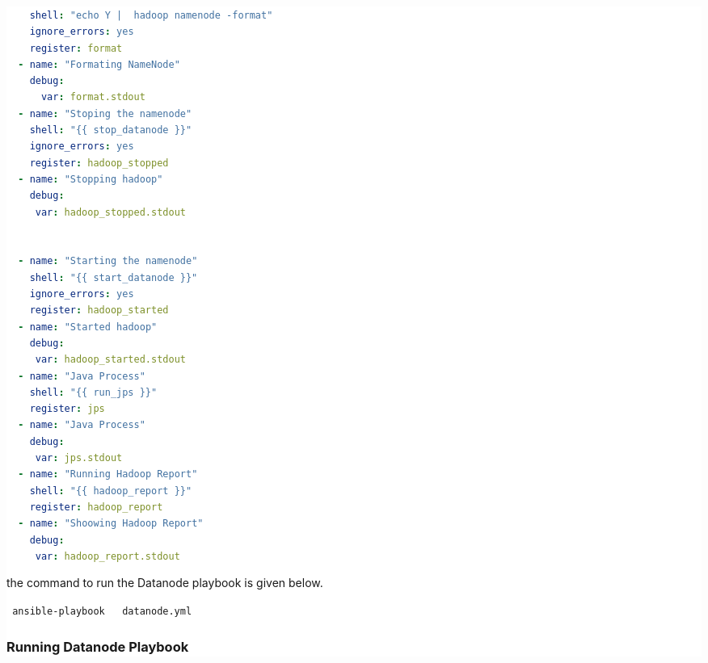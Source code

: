 ```yml
    shell: "echo Y |  hadoop namenode -format"
    ignore_errors: yes
    register: format
  - name: "Formating NameNode"
    debug:
      var: format.stdout
  - name: "Stoping the namenode"
    shell: "{{ stop_datanode }}"
    ignore_errors: yes
    register: hadoop_stopped
  - name: "Stopping hadoop"
    debug:
     var: hadoop_stopped.stdout


  - name: "Starting the namenode"
    shell: "{{ start_datanode }}"
    ignore_errors: yes
    register: hadoop_started
  - name: "Started hadoop"
    debug:
     var: hadoop_started.stdout
  - name: "Java Process"
    shell: "{{ run_jps }}"
    register: jps
  - name: "Java Process"
    debug:
     var: jps.stdout
  - name: "Running Hadoop Report"
    shell: "{{ hadoop_report }}"
    register: hadoop_report
  - name: "Shoowing Hadoop Report"
    debug:
     var: hadoop_report.stdout

```
the command to run the Datanode playbook is given below.
```bash
 ansible-playbook   datanode.yml 
```

### Running Datanode Playbook

